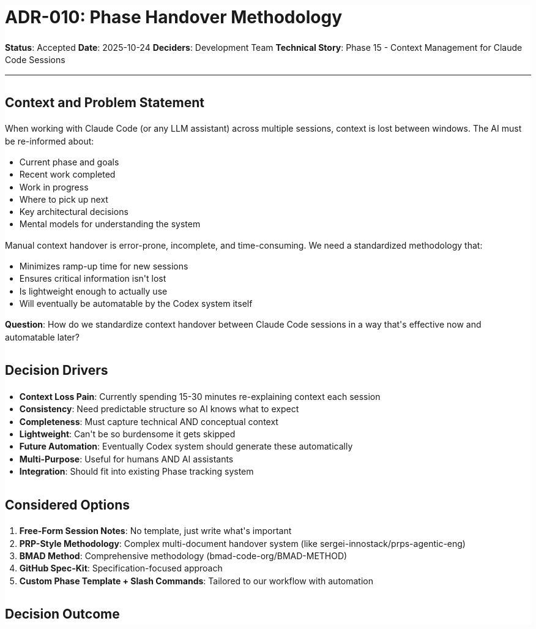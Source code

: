 # ADR-010: Phase Handover Methodology

**Status**: Accepted
**Date**: 2025-10-24
**Deciders**: Development Team
**Technical Story**: Phase 15 - Context Management for Claude Code Sessions

---

## Context and Problem Statement

When working with Claude Code (or any LLM assistant) across multiple sessions, context is lost between windows. The AI must be re-informed about:
- Current phase and goals
- Recent work completed
- Work in progress
- Where to pick up next
- Key architectural decisions
- Mental models for understanding the system

Manual context handover is error-prone, incomplete, and time-consuming. We need a standardized methodology that:
- Minimizes ramp-up time for new sessions
- Ensures critical information isn't lost
- Is lightweight enough to actually use
- Will eventually be automatable by the Codex system itself

**Question**: How do we standardize context handover between Claude Code sessions in a way that's effective now and automatable later?

## Decision Drivers

* **Context Loss Pain**: Currently spending 15-30 minutes re-explaining context each session
* **Consistency**: Need predictable structure so AI knows what to expect
* **Completeness**: Must capture technical AND conceptual context
* **Lightweight**: Can't be so burdensome it gets skipped
* **Future Automation**: Eventually Codex system should generate these automatically
* **Multi-Purpose**: Useful for humans AND AI assistants
* **Integration**: Should fit into existing Phase tracking system

## Considered Options

1. **Free-Form Session Notes**: No template, just write what's important
2. **PRP-Style Methodology**: Complex multi-document handover system (like sergei-innostack/prps-agentic-eng)
3. **BMAD Method**: Comprehensive methodology (bmad-code-org/BMAD-METHOD)
4. **GitHub Spec-Kit**: Specification-focused approach
5. **Custom Phase Template + Slash Commands**: Tailored to our workflow with automation

## Decision Outcome
